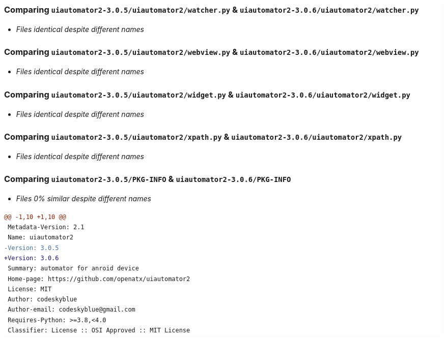 ### Comparing `uiautomator2-3.0.5/uiautomator2/watcher.py` & `uiautomator2-3.0.6/uiautomator2/watcher.py`

 * *Files identical despite different names*

### Comparing `uiautomator2-3.0.5/uiautomator2/webview.py` & `uiautomator2-3.0.6/uiautomator2/webview.py`

 * *Files identical despite different names*

### Comparing `uiautomator2-3.0.5/uiautomator2/widget.py` & `uiautomator2-3.0.6/uiautomator2/widget.py`

 * *Files identical despite different names*

### Comparing `uiautomator2-3.0.5/uiautomator2/xpath.py` & `uiautomator2-3.0.6/uiautomator2/xpath.py`

 * *Files identical despite different names*

### Comparing `uiautomator2-3.0.5/PKG-INFO` & `uiautomator2-3.0.6/PKG-INFO`

 * *Files 0% similar despite different names*

```diff
@@ -1,10 +1,10 @@
 Metadata-Version: 2.1
 Name: uiautomator2
-Version: 3.0.5
+Version: 3.0.6
 Summary: automator for anroid device
 Home-page: https://github.com/openatx/uiautomator2
 License: MIT
 Author: codeskyblue
 Author-email: codeskyblue@gmail.com
 Requires-Python: >=3.8,<4.0
 Classifier: License :: OSI Approved :: MIT License
```


